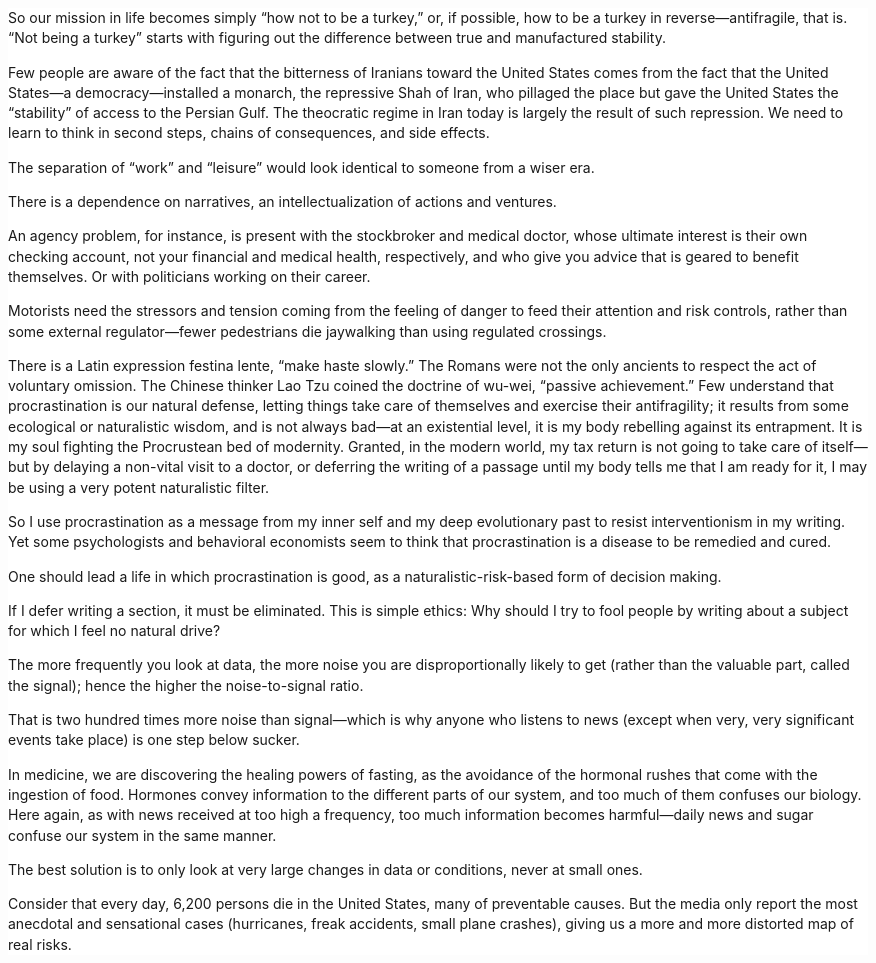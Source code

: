 So our mission in life becomes simply “how not to be a turkey,” or, if possible, how to be a turkey in reverse—antifragile, that is. “Not being a turkey” starts with figuring out the difference between true and manufactured stability.

Few people are aware of the fact that the bitterness of Iranians toward the United States comes from the fact that the United States—a democracy—installed a monarch, the repressive Shah of Iran, who pillaged the place but gave the United States the “stability” of access to the Persian Gulf. The theocratic regime in Iran today is largely the result of such repression. We need to learn to think in second steps, chains of consequences, and side effects.

The separation of “work” and “leisure” would look identical to someone from a wiser era. 

There is a dependence on narratives, an intellectualization of actions and ventures.

An agency problem, for instance, is present with the stockbroker and medical doctor, whose ultimate interest is their own checking account, not your financial and medical health, respectively, and who give you advice that is geared to benefit themselves. Or with politicians working on their career.

Motorists need the stressors and tension coming from the feeling of danger to feed their attention and risk controls, rather than some external regulator—fewer pedestrians die jaywalking than using regulated crossings.

There is a Latin expression festina lente, “make haste slowly.” The Romans were not the only ancients to respect the act of voluntary omission. The Chinese thinker Lao Tzu coined the doctrine of wu-wei, “passive achievement.” Few understand that procrastination is our natural defense, letting things take care of themselves and exercise their antifragility; it results from some ecological or naturalistic wisdom, and is not always bad—at an existential level, it is my body rebelling against its entrapment. It is my soul fighting the Procrustean bed of modernity. Granted, in the modern world, my tax return is not going to take care of itself—but by delaying a non-vital visit to a doctor, or deferring the writing of a passage until my body tells me that I am ready for it, I may be using a very potent naturalistic filter.

So I use procrastination as a message from my inner self and my deep evolutionary past to resist interventionism in my writing. Yet some psychologists and behavioral economists seem to think that procrastination is a disease to be remedied and cured.

One should lead a life in which procrastination is good, as a naturalistic-risk-based form of decision making.

If I defer writing a section, it must be eliminated. This is simple ethics: Why should I try to fool people by writing about a subject for which I feel no natural drive?

The more frequently you look at data, the more noise you are disproportionally likely to get (rather than the valuable part, called the signal); hence the higher the noise-to-signal ratio.

That is two hundred times more noise than signal—which is why anyone who listens to news (except when very, very significant events take place) is one step below sucker.

In medicine, we are discovering the healing powers of fasting, as the avoidance of the hormonal rushes that come with the ingestion of food. Hormones convey information to the different parts of our system, and too much of them confuses our biology. Here again, as with news received at too high a frequency, too much information becomes harmful—daily news and sugar confuse our system in the same manner.

The best solution is to only look at very large changes in data or conditions, never at small ones.

Consider that every day, 6,200 persons die in the United States, many of preventable causes. But the media only report the most anecdotal and sensational cases (hurricanes, freak accidents, small plane crashes), giving us a more and more distorted map of real risks.
